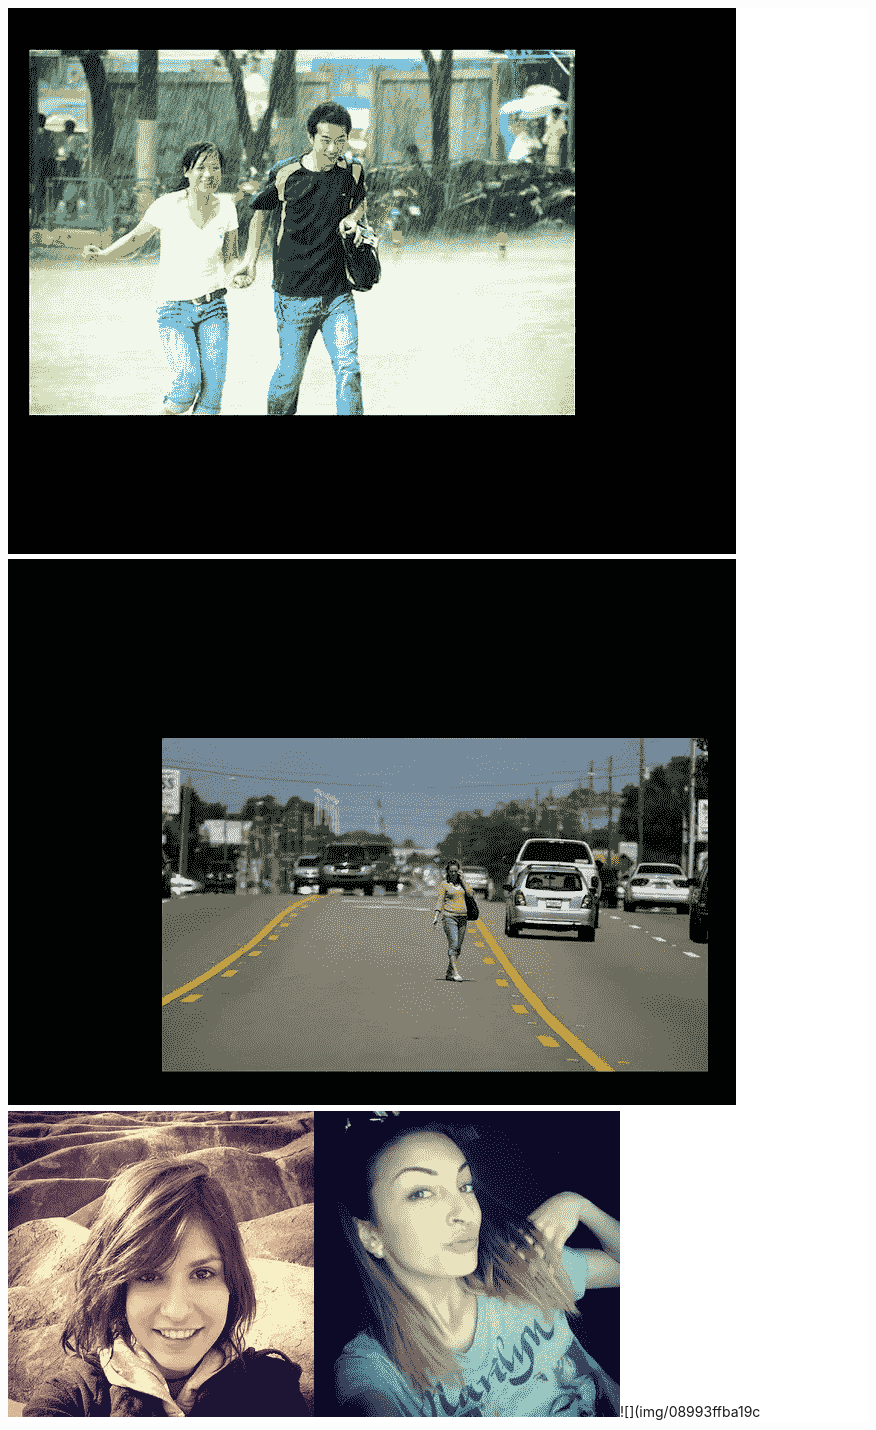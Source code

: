 ![](img/8e67896f39356c99e42cf5730825f06a.png)![](img/3e8e4c267203d96e6f09563ab2c6ee30.png)![](img/91c1f2974022998214c869ef644cad67.png)![](img/b723b41f218635de3cf963f5640ad09f.png)![](img/08993ffba19c